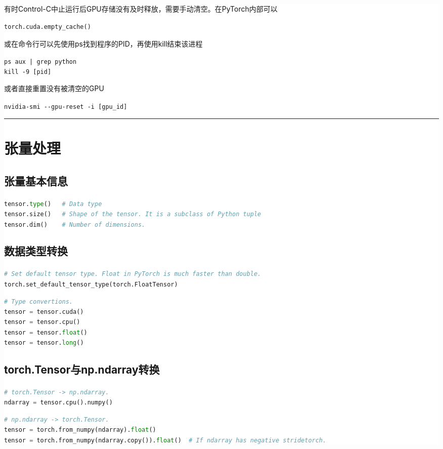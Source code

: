 有时Control-C中止运行后GPU存储没有及时释放，需要手动清空。在PyTorch内部可以

```python
torch.cuda.empty_cache()
```

或在命令行可以先使用ps找到程序的PID，再使用kill结束该进程

```shell
ps aux | grep python
kill -9 [pid]
```

或者直接重置没有被清空的GPU

```shell
nvidia-smi --gpu-reset -i [gpu_id]
```

---

# 张量处理

## 张量基本信息

```python
tensor.type()   # Data type
tensor.size()   # Shape of the tensor. It is a subclass of Python tuple
tensor.dim()    # Number of dimensions.
```

## 数据类型转换

```python
# Set default tensor type. Float in PyTorch is much faster than double.
torch.set_default_tensor_type(torch.FloatTensor)
```

```python
# Type convertions.
tensor = tensor.cuda()
tensor = tensor.cpu()
tensor = tensor.float()
tensor = tensor.long()
```

## torch.Tensor与np.ndarray转换

```python
# torch.Tensor -> np.ndarray.
ndarray = tensor.cpu().numpy()
```

```python
# np.ndarray -> torch.Tensor.
tensor = torch.from_numpy(ndarray).float()
tensor = torch.from_numpy(ndarray.copy()).float()  # If ndarray has negative stridetorch.
```
